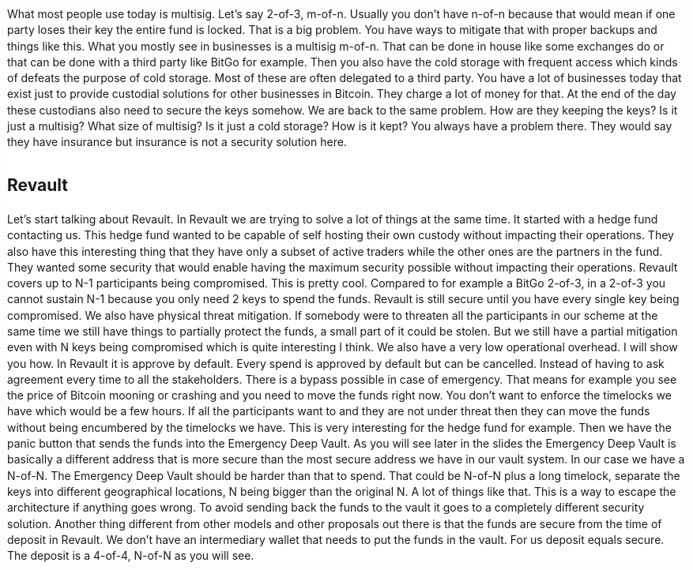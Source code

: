 What most people use today is multisig. Let’s say 2-of-3, m-of-n.
Usually you don’t have n-of-n because that would mean if one party loses
their key the entire fund is locked. That is a big problem. You have
ways to mitigate that with proper backups and things like this. What you
mostly see in businesses is a multisig m-of-n. That can be done in house
like some exchanges do or that can be done with a third party like BitGo
for example. Then you also have the cold storage with frequent access
which kinds of defeats the purpose of cold storage. Most of these are
often delegated to a third party. You have a lot of businesses today
that exist just to provide custodial solutions for other businesses in
Bitcoin. They charge a lot of money for that. At the end of the day
these custodians also need to secure the keys somehow. We are back to
the same problem. How are they keeping the keys? Is it just a multisig?
What size of multisig? Is it just a cold storage? How is it kept? You
always have a problem there. They would say they have insurance but
insurance is not a security solution here.

## Revault

Let’s start talking about Revault. In Revault we are trying to solve a
lot of things at the same time. It started with a hedge fund contacting
us. This hedge fund wanted to be capable of self hosting their own
custody without impacting their operations. They also have this
interesting thing that they have only a subset of active traders while
the other ones are the partners in the fund. They wanted some security
that would enable having the maximum security possible without impacting
their operations. Revault covers up to N-1 participants being
compromised. This is pretty cool. Compared to for example a BitGo
2-of-3, in a 2-of-3 you cannot sustain N-1 because you only need 2 keys
to spend the funds. Revault is still secure until you have every single
key being compromised. We also have physical threat mitigation. If
somebody were to threaten all the participants in our scheme at the same
time we still have things to partially protect the funds, a small part
of it could be stolen. But we still have a partial mitigation even with
N keys being compromised which is quite interesting I think. We also
have a very low operational overhead. I will show you how. In Revault it
is approve by default. Every spend is approved by default but can be
cancelled. Instead of having to ask agreement every time to all the
stakeholders. There is a bypass possible in case of emergency. That
means for example you see the price of Bitcoin mooning or crashing and
you need to move the funds right now. You don’t want to enforce the
timelocks we have which would be a few hours. If all the participants
want to and they are not under threat then they can move the funds
without being encumbered by the timelocks we have. This is very
interesting for the hedge fund for example. Then we have the panic
button that sends the funds into the Emergency Deep Vault. As you will
see later in the slides the Emergency Deep Vault is basically a
different address that is more secure than the most secure address we
have in our vault system. In our case we have a N-of-N. The Emergency
Deep Vault should be harder than that to spend. That could be N-of-N
plus a long timelock, separate the keys into different geographical
locations, N being bigger than the original N. A lot of things like
that. This is a way to escape the architecture if anything goes wrong.
To avoid sending back the funds to the vault it goes to a completely
different security solution. Another thing different from other models
and other proposals out there is that the funds are secure from the time
of deposit in Revault. We don’t have an intermediary wallet that needs
to put the funds in the vault. For us deposit equals secure. The deposit
is a 4-of-4, N-of-N as you will see.
